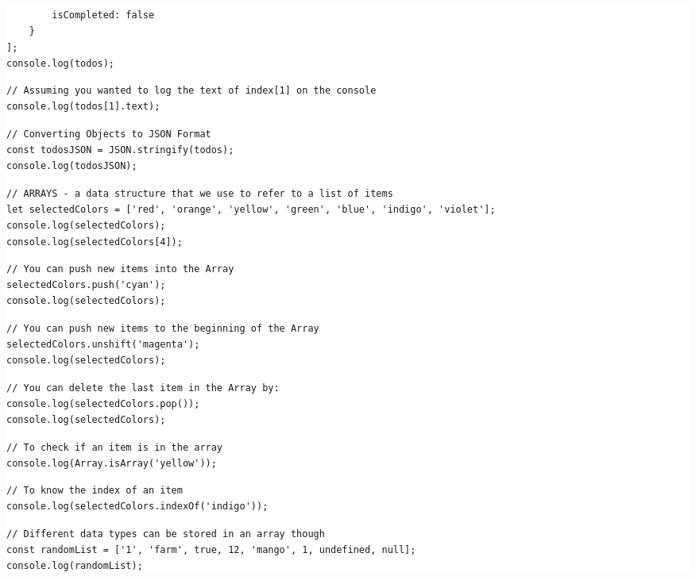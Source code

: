 ```
        isCompleted: false
    }
];
console.log(todos);
```

```
// Assuming you wanted to log the text of index[1] on the console
console.log(todos[1].text);
```


```
// Converting Objects to JSON Format
const todosJSON = JSON.stringify(todos);
console.log(todosJSON);
```

```
// ARRAYS - a data structure that we use to refer to a list of items
let selectedColors = ['red', 'orange', 'yellow', 'green', 'blue', 'indigo', 'violet'];
console.log(selectedColors);
console.log(selectedColors[4]);
```

```
// You can push new items into the Array
selectedColors.push('cyan');
console.log(selectedColors);
```

```
// You can push new items to the beginning of the Array
selectedColors.unshift('magenta');
console.log(selectedColors);
```

```
// You can delete the last item in the Array by:
console.log(selectedColors.pop()); 
console.log(selectedColors);
```

```
// To check if an item is in the array
console.log(Array.isArray('yellow'));
```

```
// To know the index of an item
console.log(selectedColors.indexOf('indigo'));
```

```
// Different data types can be stored in an array though
const randomList = ['1', 'farm', true, 12, 'mango', 1, undefined, null];
console.log(randomList);
```
